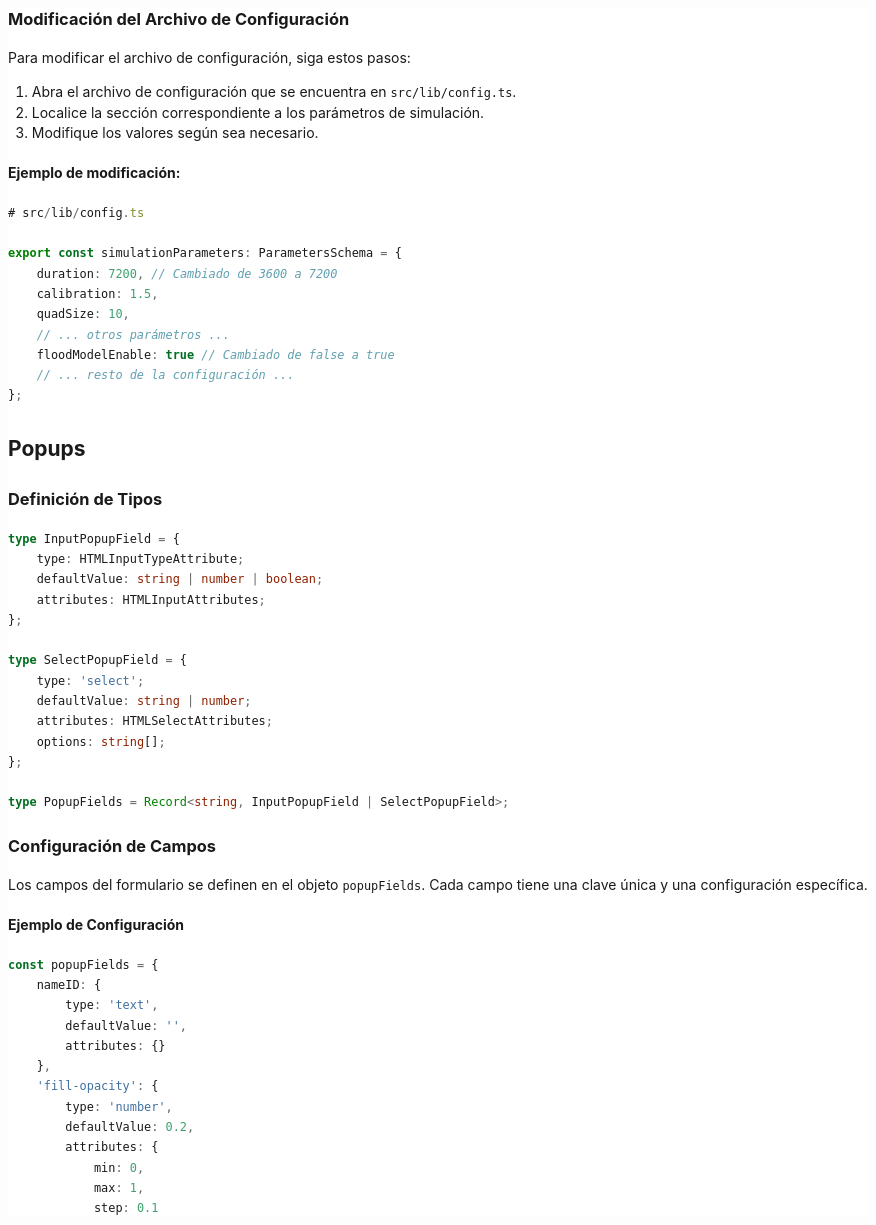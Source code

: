 ### Modificación del Archivo de Configuración

Para modificar el archivo de configuración, siga estos pasos:

1. Abra el archivo de configuración que se encuentra en `src/lib/config.ts`.
2. Localice la sección correspondiente a los parámetros de simulación.
3. Modifique los valores según sea necesario.

#### Ejemplo de modificación:

```typescript
# src/lib/config.ts

export const simulationParameters: ParametersSchema = {
	duration: 7200, // Cambiado de 3600 a 7200
	calibration: 1.5,
	quadSize: 10,
	// ... otros parámetros ...
	floodModelEnable: true // Cambiado de false a true
	// ... resto de la configuración ...
};
```

## Popups

### Definición de Tipos

```typescript
type InputPopupField = {
	type: HTMLInputTypeAttribute;
	defaultValue: string | number | boolean;
	attributes: HTMLInputAttributes;
};

type SelectPopupField = {
	type: 'select';
	defaultValue: string | number;
	attributes: HTMLSelectAttributes;
	options: string[];
};

type PopupFields = Record<string, InputPopupField | SelectPopupField>;
```

### Configuración de Campos

Los campos del formulario se definen en el objeto `popupFields`. Cada campo tiene una clave única y una configuración específica.

#### Ejemplo de Configuración

```typescript
const popupFields = {
	nameID: {
		type: 'text',
		defaultValue: '',
		attributes: {}
	},
	'fill-opacity': {
		type: 'number',
		defaultValue: 0.2,
		attributes: {
			min: 0,
			max: 1,
			step: 0.1
```